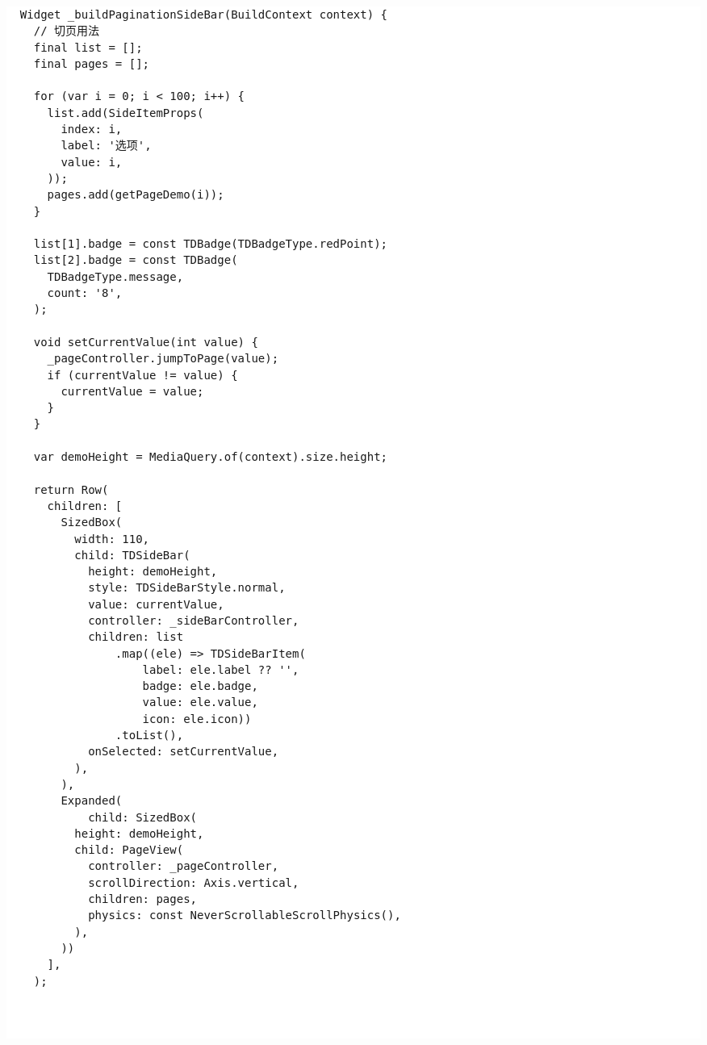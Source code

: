 
</td-code-block>
                

          
<td-code-block panel="Dart">

  <pre slot="Dart" lang="javascript">
  Widget _buildPaginationSideBar(BuildContext context) {
    // 切页用法
    final list = <SideItemProps>[];
    final pages = <Widget>[];

    for (var i = 0; i < 100; i++) {
      list.add(SideItemProps(
        index: i,
        label: '选项',
        value: i,
      ));
      pages.add(getPageDemo(i));
    }

    list[1].badge = const TDBadge(TDBadgeType.redPoint);
    list[2].badge = const TDBadge(
      TDBadgeType.message,
      count: '8',
    );

    void setCurrentValue(int value) {
      _pageController.jumpToPage(value);
      if (currentValue != value) {
        currentValue = value;
      }
    }

    var demoHeight = MediaQuery.of(context).size.height;

    return Row(
      children: [
        SizedBox(
          width: 110,
          child: TDSideBar(
            height: demoHeight,
            style: TDSideBarStyle.normal,
            value: currentValue,
            controller: _sideBarController,
            children: list
                .map((ele) => TDSideBarItem(
                    label: ele.label ?? '',
                    badge: ele.badge,
                    value: ele.value,
                    icon: ele.icon))
                .toList(),
            onSelected: setCurrentValue,
          ),
        ),
        Expanded(
            child: SizedBox(
          height: demoHeight,
          child: PageView(
            controller: _pageController,
            scrollDirection: Axis.vertical,
            children: pages,
            physics: const NeverScrollableScrollPhysics(),
          ),
        ))
      ],
    );